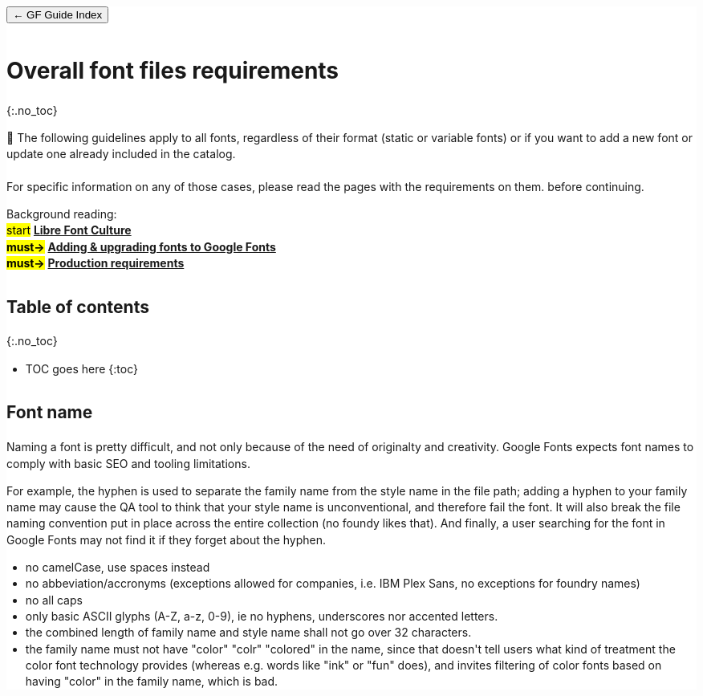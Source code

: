 <link href="style.css" rel="stylesheet">

<a href="./index"><button class="button button-i">&larr; GF Guide Index</button></a>

# Overall font files requirements
{:.no_toc}

<div class="callout">

🦥  The following guidelines apply to all fonts, regardless of their format (static or variable fonts) or if you want to add a new font or update one already included in the catalog.
<br><br>
For specific information on any of those cases, please read the pages with the requirements on them. before continuing.

</div>

<div class="context-reading">
    Background reading:<br>
    <mark class="blue">start</mark> <a href="./culture" style="font-weight:bold">Libre Font Culture</a>
    <br>
    <mark class="green"><b>must&rarr;</b></mark> <a href="./onboarding" style="font-weight:bold">Adding & upgrading fonts to Google Fonts</a> 
    <br>
    <mark class="green"><b>must&rarr;</b></mark> <a href="./production" style="font-weight:bold">Production requirements</a>
</div>

## Table of contents
{:.no_toc}
* TOC goes here
{:toc}


## Font name

Naming a font is pretty difficult, and not only because of the need of originalty and creativity. Google Fonts expects font names to comply with basic SEO and tooling limitations. 

For example, the hyphen is used to separate the family name from the style name in the file path; adding a hyphen to your family name may cause the QA tool to think that your style name is unconventional, and therefore fail the font. It will also break the file naming convention put in place across the entire collection (no foundy likes that). And finally, a user searching for the font in Google Fonts may not find it if they forget about the hyphen.

- no camelCase, use spaces instead
- no abbeviation/accronyms (exceptions allowed for companies, i.e. IBM Plex Sans, no exceptions for foundry names)
- no all caps
- only basic ASCII glyphs (A-Z, a-z, 0-9), ie no hyphens, underscores nor accented letters.
- the combined length of family name and style name shall not go over 32 characters.
- the family name must not have "color" "colr" "colored" in the name, since that doesn't tell users what kind of treatment the color font technology provides (whereas e.g. words like "ink" or "fun" does), and invites filtering of color fonts based on having "color" in the family name, which is bad.

